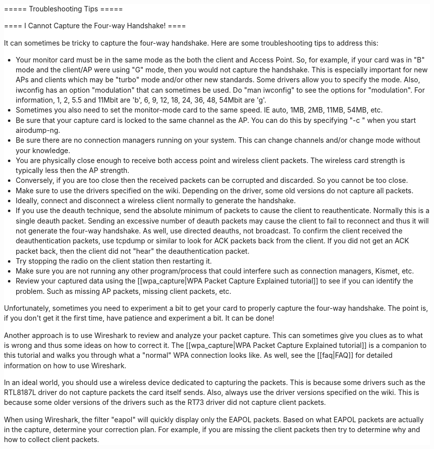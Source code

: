 ===== Troubleshooting Tips =====

==== I Cannot Capture the Four-way Handshake! ====

It can sometimes be tricky to capture the four-way handshake.  Here are some troubleshooting tips to address this:

  * Your monitor card must be in the same mode as the both the client and Access Point.  So, for example, if your card was in "B" mode and the client/AP were using "G" mode, then you would not capture the handshake.  This is especially important for new APs and clients which may be "turbo" mode and/or other new standards.  Some drivers allow you to specify the mode.  Also, iwconfig has an option "modulation" that can sometimes be used.  Do "man iwconfig" to see the options for "modulation". For information, 1, 2, 5.5 and 11Mbit are 'b', 6, 9, 12, 18, 24, 36, 48, 54Mbit are 'g'.
  * Sometimes you also need to set the monitor-mode card to the same speed.  IE auto, 1MB, 2MB, 11MB, 54MB, etc.
  * Be sure that your capture card is locked to the same channel as the AP.  You can do this by specifying "-c <channel of AP>" when you start airodump-ng.
  * Be sure there are no connection managers running on your system.  This can change channels and/or change mode without your knowledge.
  * You are physically close enough to receive both access point and wireless client packets.  The wireless card strength is typically less then the AP strength.
  * Conversely, if you are too close then the received packets can be corrupted and discarded.  So you cannot be too close.
  * Make sure to use the drivers specified on the wiki.  Depending on the driver, some old versions do not capture all packets.
  * Ideally, connect and disconnect a wireless client normally to generate the handshake.
  * If you use the deauth technique, send the absolute minimum of packets to cause the client to reauthenticate.  Normally this is a single deauth packet.  Sending an excessive number of deauth packets may cause the client to fail to reconnect and thus it will not generate the four-way handshake.   As well, use directed deauths, not broadcast.  To confirm the client received the deauthentication packets, use tcpdump or similar to look for ACK packets back from the client.  If you did not get an ACK packet back, then the client did not "hear" the deauthentication packet.
  * Try stopping the radio on the client station then restarting it.
  * Make sure you are not running any other program/process that could interfere such as connection managers, Kismet, etc.
  * Review your captured data using the [[wpa_capture|WPA Packet Capture Explained tutorial]] to see if you can identify the problem.  Such as missing AP packets, missing client packets, etc.

Unfortunately, sometimes you need to experiment a bit to get your card to properly capture the four-way handshake.  The point is, if you don't get it the first time, have patience and experiment a bit.  It can be done!

Another approach is to use Wireshark to review and analyze your packet capture.  This can sometimes give you clues as to what is wrong and thus some ideas on how to correct it.  The [[wpa_capture|WPA Packet Capture Explained tutorial]] is a companion to this tutorial and walks you through what a "normal" WPA connection looks like.  As well, see the [[faq|FAQ]] for detailed information on how to use Wireshark.

In an ideal world, you should use a wireless device dedicated to capturing the packets.  This is because some drivers such as the RTL8187L driver do not capture packets the card itself sends.  Also, always use the driver versions specified on the wiki.  This is because some older versions of the drivers such as the RT73 driver did not capture client packets. 

When using Wireshark, the filter "eapol" will quickly display only the EAPOL packets.  Based on what EAPOL packets are actually in the capture, determine your correction plan. For example, if you are missing the client packets then try to determine why and how to collect client packets.
